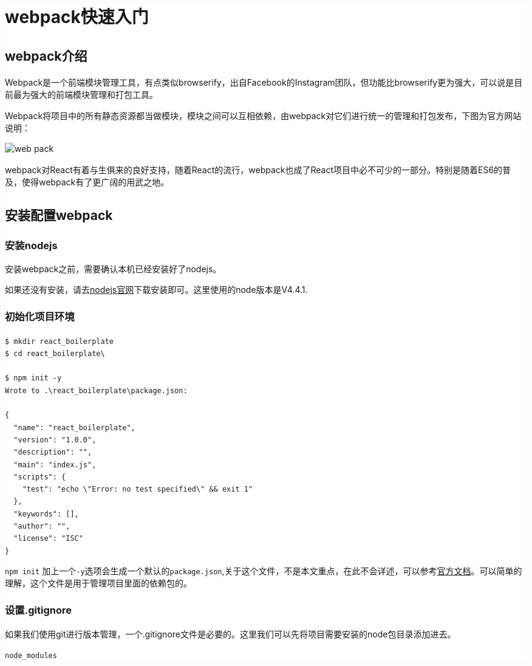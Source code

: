 # webpack快速入门

## webpack介绍

Webpack是一个前端模块管理工具，有点类似browserify，出自Facebook的Instagram团队，但功能比browserify更为强大，可以说是目前最为强大的前端模块管理和打包工具。

Webpack将项目中的所有静态资源都当做模块，模块之间可以互相依赖，由webpack对它们进行统一的管理和打包发布，下图为官方网站说明：

![web pack](http://webpack.github.io/assets/what-is-webpack.png)

webpack对React有着与生俱来的良好支持，随着React的流行，webpack也成了React项目中必不可少的一部分。特别是随着ES6的普及，使得webpack有了更广阔的用武之地。

## 安装配置webpack

### 安装nodejs

安装webpack之前，需要确认本机已经安装好了nodejs。

如果还没有安装，请去[nodejs官网](https://nodejs.org)下载安装即可。这里使用的node版本是V4.4.1.

### 初始化项目环境

```
$ mkdir react_boilerplate
$ cd react_boilerplate\

$ npm init -y
Wrote to .\react_boilerplate\package.json:

{
  "name": "react_boilerplate",
  "version": "1.0.0",
  "description": "",
  "main": "index.js",
  "scripts": {
    "test": "echo \"Error: no test specified\" && exit 1"
  },
  "keywords": [],
  "author": "",
  "license": "ISC"
}

```

`npm init` 加上一个`-y`选项会生成一个默认的`package.json`,关于这个文件，不是本文重点，在此不会详述，可以参考[官方文档](https://docs.npmjs.com/files/package.json)。可以简单的理解，这个文件是用于管理项目里面的依赖包的。

### 设置.gitignore

如果我们使用git进行版本管理，一个.gitignore文件是必要的。这里我们可以先将项目需要安装的node包目录添加进去。

```
node_modules
```
